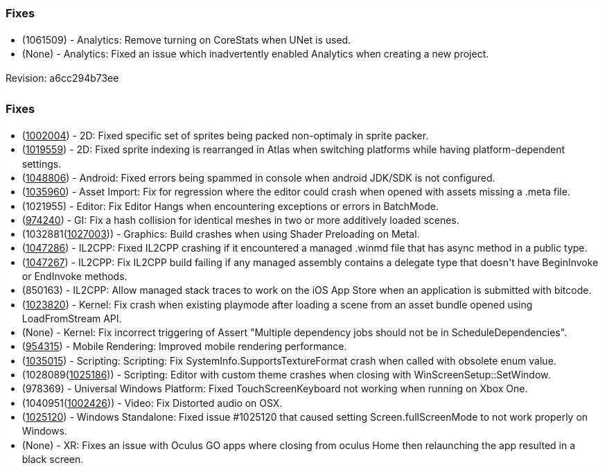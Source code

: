 ### Fixes

*   (1061509) - Analytics: Remove turning on CoreStats when UNet is used.
*   (None) - Analytics: Fixed an issue which inadvertently enabled Analytics when creating a new project.

Revision: a6cc294b73ee

### Fixes

*   ([1002004](https://issuetracker.unity3d.com/product/unity/issues/guid/1002004/)) - 2D: Fixed specific set of sprites being packed non-optimaly in sprite packer.
*   ([1019559](https://issuetracker.unity3d.com/product/unity/issues/guid/1019559/)) - 2D: Fixed sprite indexing is rearranged in Atlas when switching platforms while having platform-dependent settings.
*   ([1048806](https://issuetracker.unity3d.com/product/unity/issues/guid/1048806/)) - Android: Fixed errors being spammed in console when android JDK/SDK is not configured.
*   ([1035960](https://issuetracker.unity3d.com/product/unity/issues/guid/1035960/)) - Asset Import: Fix for regression where the editor could crash when opened with assets missing a .meta file.
*   (1021955) - Editor: Fix Editor Hangs when encountering exceptions or errors in BatchMode.
*   ([974240](https://issuetracker.unity3d.com/product/unity/issues/guid/974240/)) - GI: Fix a hash collision for identical meshes in two or more additively loaded scenes.
*   (1032881([1027003](https://issuetracker.unity3d.com/product/unity/issues/guid/1027003/))) - Graphics: Build crashes when using Shader Preloading on Metal.
*   ([1047286](https://issuetracker.unity3d.com/product/unity/issues/guid/1047286/)) - IL2CPP: Fixed IL2CPP crashing if it encountered a managed .winmd file that has async method in a public type.
*   ([1047267](https://issuetracker.unity3d.com/product/unity/issues/guid/1047267/)) - IL2CPP: Fix IL2CPP build failing if any managed assembly contains a delegate type that doesn't have BeginInvoke or EndInvoke methods.
*   (850163) - IL2CPP: Allow managed stack traces to work on the iOS App Store when an application is submitted with bitcode.
*   ([1023820](https://issuetracker.unity3d.com/product/unity/issues/guid/1023820/)) - Kernel: Fix crash when existing playmode after loading a scene from an asset bundle opened using LoadFromStream API.
*   (None) - Kernel: Fix incorrect triggering of Assert "Multiple dependency jobs should not be in ScheduleDependencies".
*   ([954315](https://issuetracker.unity3d.com/product/unity/issues/guid/954315/)) - Mobile Rendering: Improved mobile rendering performance.
*   ([1035015](https://issuetracker.unity3d.com/product/unity/issues/guid/1035015/)) - Scripting: Scripting: Fix SystemInfo.SupportsTextureFormat crash when called with obsolete enum value.
*   (1028089([1025186](https://issuetracker.unity3d.com/product/unity/issues/guid/1025186/))) - Scripting: Editor with custom theme crashes when closing with WinScreenSetup::SetWindow.
*   (978369) - Universal Windows Platform: Fixed TouchScreenKeyboard not working when running on Xbox One.
*   (1040951([1002426](https://issuetracker.unity3d.com/product/unity/issues/guid/1002426/))) - Video: Fix Distorted audio on OSX.
*   ([1025120](https://issuetracker.unity3d.com/product/unity/issues/guid/1025120/)) - Windows Standalone: Fixed issue #1025120 that caused setting Screen.fullScreenMode to not work properly on Windows.
*   (None) - XR: Fixes an issue with Oculus GO apps where closing from oculus Home then relaunching the app resulted in a black screen.
